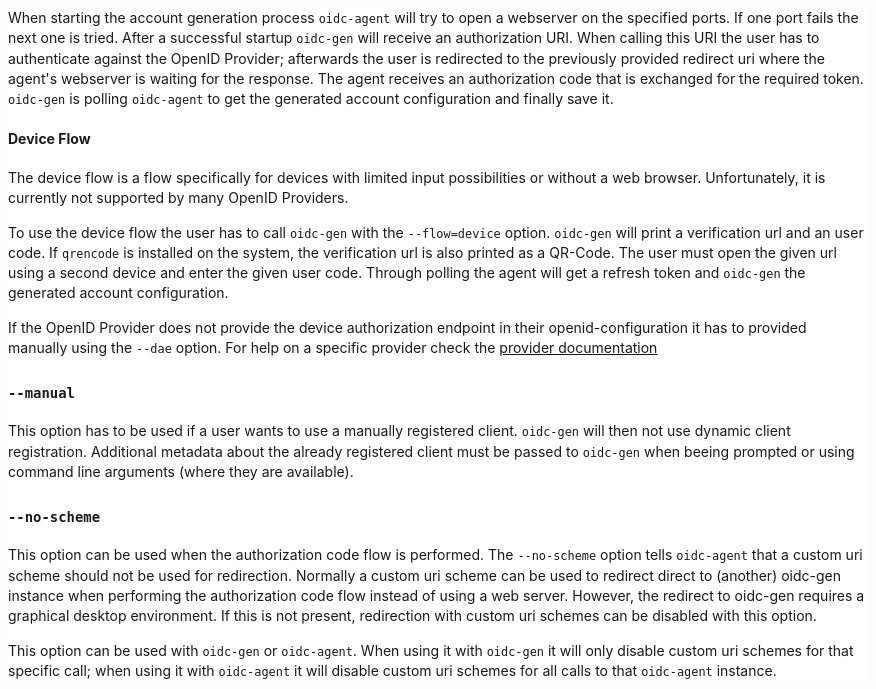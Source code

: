 When starting the account generation process `oidc-agent` will try to open a webserver on the specified ports. If one
port fails the next one is tried. After a successful startup `oidc-gen` will receive an authorization URI. When calling
this URI the user has to authenticate against the OpenID Provider; afterwards the user is redirected to the previously
provided redirect uri where the agent's webserver is waiting for the response. The agent receives an authorization code
that is exchanged for the required token. `oidc-gen` is polling `oidc-agent` to get the generated account configuration
and finally save it.

#### Device Flow

The device flow is a flow specifically for devices with limited input possibilities or without a web browser.
Unfortunately, it is currently not supported by many OpenID Providers.

To use the device flow the user has to call `oidc-gen` with the `--flow=device`
option. `oidc-gen` will print a verification url and an user code. If `qrencode`
is installed on the system, the verification url is also printed as a QR-Code. The user must open the given url using a
second device and enter the given user code. Through polling the agent will get a refresh token and `oidc-gen` the
generated account configuration.

If the OpenID Provider does not provide the device authorization endpoint in their openid-configuration it has to
provided manually using the `--dae`
option. For help on a specific provider check the [provider documentation](../provider/provider.md)

### `--manual`

This option has to be used if a user wants to use a manually registered client.
`oidc-gen` will then not use dynamic client registration. Additional metadata about the already registered client must
be passed to `oidc-gen`
when beeing prompted or using command line arguments (where they are available).

### `--no-scheme`

This option can be used when the authorization code flow is performed. The `--no-scheme` option tells
`oidc-agent` that a custom uri scheme should not be used for redirection. Normally a custom uri scheme can be used to
redirect direct to (another) oidc-gen instance when performing the authorization code flow instead of using a web
server. However, the redirect to oidc-gen requires a graphical desktop environment. If this is not present, redirection
with custom uri schemes can be disabled with this option.

This option can be used with `oidc-gen` or `oidc-agent`. When using it with `oidc-gen` it will only disable custom uri
schemes for that specific call; when using it with `oidc-agent` it will disable custom uri schemes for all calls to
that `oidc-agent` instance.

